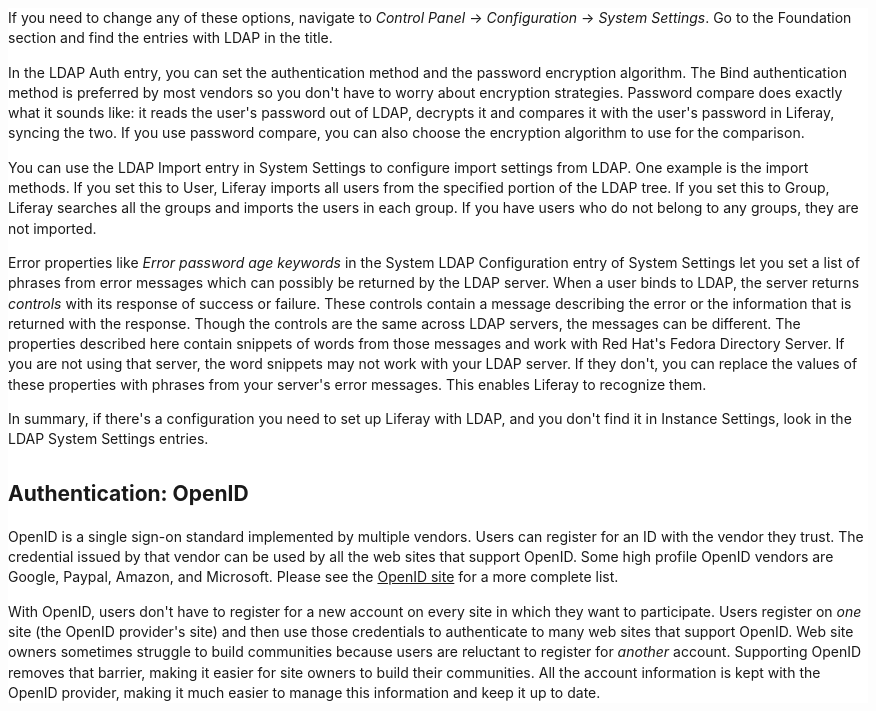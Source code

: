 If you need to change any of these options, navigate to *Control Panel* &rarr;
*Configuration* &rarr; *System Settings*. Go to the Foundation section and
find the entries with LDAP in the title.

In the LDAP Auth entry, you can set the authentication method and the password
encryption algorithm. The Bind authentication method is preferred by
most vendors so you don't have to worry about encryption strategies. Password
compare does exactly what it sounds like: it reads the user's password out of
LDAP, decrypts it and compares it with the user's password in Liferay, syncing
the two. If you use password compare, you can also choose the encryption
algorithm to use for the comparison.

You can use the LDAP Import entry in System Settings to configure import
settings from LDAP. One example is the import methods. If you set this to User,
Liferay imports all users from the specified portion of the LDAP tree. If
you set this to Group, Liferay searches all the groups and imports the users
in each group. If you have users who do not belong to any groups, they are not
imported.

Error properties like *Error password age keywords* in the System LDAP
Configuration entry of System Settings let you set a list of phrases from error
messages which can possibly be returned by the LDAP server. When a user binds to
LDAP, the server returns *controls* with its response of success or failure.
These controls contain a message describing the error or the information that is
returned with the response. Though the controls are the same across LDAP
servers, the messages can be different. The properties described here contain
snippets of words from those messages and work with Red Hat's Fedora
Directory Server. If you are not using that server, the word snippets may not
work with your LDAP server. If they don't, you can replace the values of these
properties with phrases from your server's error messages. This enables
Liferay to recognize them. 

In summary, if there's a configuration you need to set up Liferay with LDAP, and
you don't find it in Instance Settings, look in the LDAP System Settings
entries.



## Authentication: OpenID [](id=authentication-openid)

OpenID is a single sign-on standard implemented by multiple vendors. Users can
register for an ID with the vendor they trust. The credential issued by that
vendor can be used by all the web sites that support OpenID. Some high profile
OpenID vendors are Google, Paypal, Amazon, and Microsoft. Please see the [OpenID
site](http://www.openid.net) for a more complete list.

With OpenID, users don't have to register for a new account on every site in
which they want to participate. Users register on *one* site (the OpenID
provider's site) and then use those credentials to authenticate to many web
sites that support OpenID. Web site owners sometimes struggle to build
communities because users are reluctant to register for *another* account.
Supporting OpenID removes that barrier, making it easier for site owners to
build their communities. All the account information is kept with the OpenID
provider, making it much easier to manage this information and keep it up to
date.
